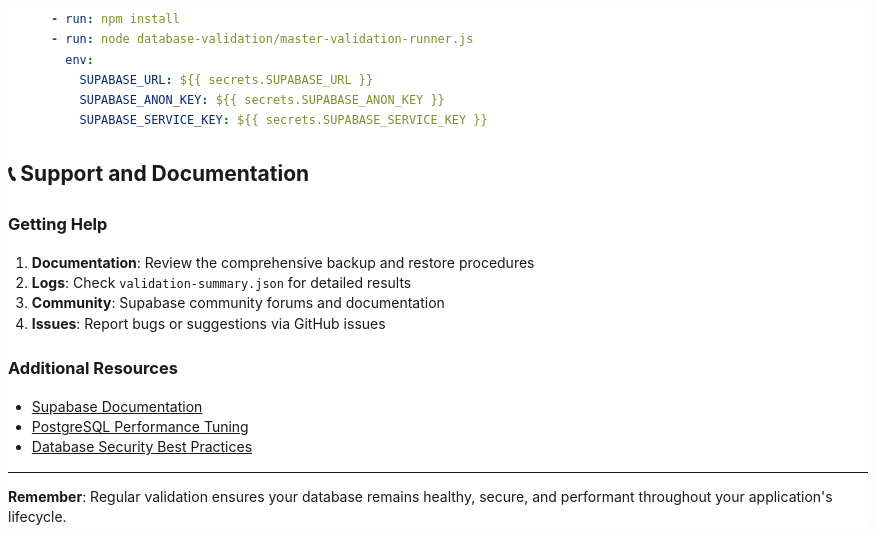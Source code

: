 ```yaml
      - run: npm install
      - run: node database-validation/master-validation-runner.js
        env:
          SUPABASE_URL: ${{ secrets.SUPABASE_URL }}
          SUPABASE_ANON_KEY: ${{ secrets.SUPABASE_ANON_KEY }}
          SUPABASE_SERVICE_KEY: ${{ secrets.SUPABASE_SERVICE_KEY }}
```

## 📞 Support and Documentation

### Getting Help

1. **Documentation**: Review the comprehensive backup and restore procedures
2. **Logs**: Check `validation-summary.json` for detailed results
3. **Community**: Supabase community forums and documentation
4. **Issues**: Report bugs or suggestions via GitHub issues

### Additional Resources

- [Supabase Documentation](https://supabase.com/docs)
- [PostgreSQL Performance Tuning](https://wiki.postgresql.org/wiki/Performance_Optimization)
- [Database Security Best Practices](https://supabase.com/docs/guides/auth/row-level-security)

---

**Remember**: Regular validation ensures your database remains healthy, secure, and performant throughout your application's lifecycle.